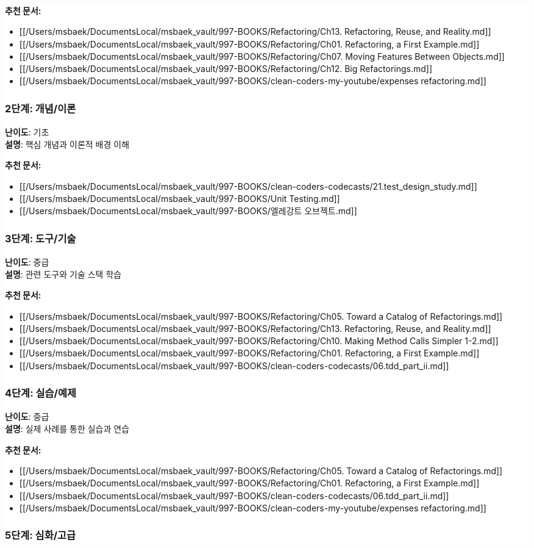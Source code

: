 **추천 문서:**
- [[/Users/msbaek/DocumentsLocal/msbaek_vault/997-BOOKS/Refactoring/Ch13. Refactoring, Reuse, and Reality.md]]
- [[/Users/msbaek/DocumentsLocal/msbaek_vault/997-BOOKS/Refactoring/Ch01. Refactoring, a First Example.md]]
- [[/Users/msbaek/DocumentsLocal/msbaek_vault/997-BOOKS/Refactoring/Ch07. Moving Features Between Objects.md]]
- [[/Users/msbaek/DocumentsLocal/msbaek_vault/997-BOOKS/Refactoring/Ch12. Big Refactorings.md]]
- [[/Users/msbaek/DocumentsLocal/msbaek_vault/997-BOOKS/clean-coders-my-youtube/expenses refactoring.md]]

### 2단계: 개념/이론

**난이도**: 기초  
**설명**: 핵심 개념과 이론적 배경 이해

**추천 문서:**
- [[/Users/msbaek/DocumentsLocal/msbaek_vault/997-BOOKS/clean-coders-codecasts/21.test_design_study.md]]
- [[/Users/msbaek/DocumentsLocal/msbaek_vault/997-BOOKS/Unit Testing.md]]
- [[/Users/msbaek/DocumentsLocal/msbaek_vault/997-BOOKS/엘레강트 오브젝트.md]]

### 3단계: 도구/기술

**난이도**: 중급  
**설명**: 관련 도구와 기술 스택 학습

**추천 문서:**
- [[/Users/msbaek/DocumentsLocal/msbaek_vault/997-BOOKS/Refactoring/Ch05. Toward a Catalog of Refactorings.md]]
- [[/Users/msbaek/DocumentsLocal/msbaek_vault/997-BOOKS/Refactoring/Ch13. Refactoring, Reuse, and Reality.md]]
- [[/Users/msbaek/DocumentsLocal/msbaek_vault/997-BOOKS/Refactoring/Ch10. Making Method Calls Simpler 1-2.md]]
- [[/Users/msbaek/DocumentsLocal/msbaek_vault/997-BOOKS/Refactoring/Ch01. Refactoring, a First Example.md]]
- [[/Users/msbaek/DocumentsLocal/msbaek_vault/997-BOOKS/clean-coders-codecasts/06.tdd_part_ii.md]]

### 4단계: 실습/예제

**난이도**: 중급  
**설명**: 실제 사례를 통한 실습과 연습

**추천 문서:**
- [[/Users/msbaek/DocumentsLocal/msbaek_vault/997-BOOKS/Refactoring/Ch05. Toward a Catalog of Refactorings.md]]
- [[/Users/msbaek/DocumentsLocal/msbaek_vault/997-BOOKS/Refactoring/Ch01. Refactoring, a First Example.md]]
- [[/Users/msbaek/DocumentsLocal/msbaek_vault/997-BOOKS/clean-coders-codecasts/06.tdd_part_ii.md]]
- [[/Users/msbaek/DocumentsLocal/msbaek_vault/997-BOOKS/clean-coders-my-youtube/expenses refactoring.md]]

### 5단계: 심화/고급
